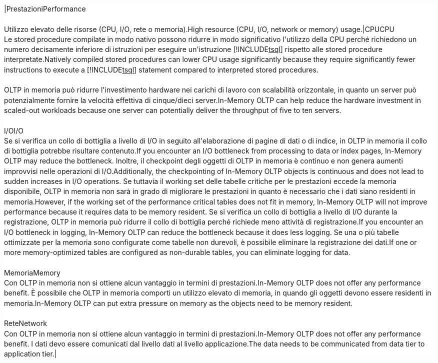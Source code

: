 |<span data-ttu-id="61e8b-178">Prestazioni</span><span class="sxs-lookup"><span data-stu-id="61e8b-178">Performance</span></span><br /><br /> <span data-ttu-id="61e8b-179">Utilizzo elevato delle risorse (CPU, I/O, rete o memoria).</span><span class="sxs-lookup"><span data-stu-id="61e8b-179">High resource (CPU, I/O, network or memory) usage.</span></span>|<span data-ttu-id="61e8b-180">CPU</span><span class="sxs-lookup"><span data-stu-id="61e8b-180">CPU</span></span><br /> <span data-ttu-id="61e8b-181">Le stored procedure compilate in modo nativo possono ridurre in modo significativo l'utilizzo della CPU perché richiedono un numero decisamente inferiore di istruzioni per eseguire un'istruzione [!INCLUDE[tsql](../../../includes/tsql-md.md)] rispetto alle stored procedure interpretate.</span><span class="sxs-lookup"><span data-stu-id="61e8b-181">Natively compiled stored procedures can lower CPU usage significantly because they require significantly fewer instructions to execute a [!INCLUDE[tsql](../../../includes/tsql-md.md)] statement compared to interpreted stored procedures.</span></span><br /><br /> <span data-ttu-id="61e8b-182">OLTP in memoria può ridurre l'investimento hardware nei carichi di lavoro con scalabilità orizzontale, in quanto un server può potenzialmente fornire la velocità effettiva di cinque/dieci server.</span><span class="sxs-lookup"><span data-stu-id="61e8b-182">In-Memory OLTP can help reduce the hardware investment in scaled-out workloads because one server can potentially deliver the throughput of five to ten servers.</span></span><br /><br /> <span data-ttu-id="61e8b-183">I/O</span><span class="sxs-lookup"><span data-stu-id="61e8b-183">I/O</span></span><br /> <span data-ttu-id="61e8b-184">Se si verifica un collo di bottiglia a livello di I/O in seguito all'elaborazione di pagine di dati o di indice, in OLTP in memoria il collo di bottiglia potrebbe risultare contenuto.</span><span class="sxs-lookup"><span data-stu-id="61e8b-184">If you encounter an I/O bottleneck from processing to data or index pages, In-Memory OLTP may reduce the bottleneck.</span></span> <span data-ttu-id="61e8b-185">Inoltre, il checkpoint degli oggetti di OLTP in memoria è continuo e non genera aumenti improvvisi nelle operazioni di I/O.</span><span class="sxs-lookup"><span data-stu-id="61e8b-185">Additionally, the checkpointing of In-Memory OLTP objects is continuous and does not lead to sudden increases in I/O operations.</span></span> <span data-ttu-id="61e8b-186">Se tuttavia il working set delle tabelle critiche per le prestazioni eccede la memoria disponibile, OLTP in memoria non sarà in grado di migliorare le prestazioni in quanto è necessario che i dati siano residenti in memoria.</span><span class="sxs-lookup"><span data-stu-id="61e8b-186">However, if the working set of the performance critical tables does not fit in memory, In-Memory OLTP will not improve performance because it requires data to be memory resident.</span></span> <span data-ttu-id="61e8b-187">Se si verifica un collo di bottiglia a livello di I/O durante la registrazione, OLTP in memoria può ridurre il collo di bottiglia perché richiede meno attività di registrazione.</span><span class="sxs-lookup"><span data-stu-id="61e8b-187">If you encounter an I/O bottleneck in logging, In-Memory OLTP can reduce the bottleneck because it does less logging.</span></span> <span data-ttu-id="61e8b-188">Se una o più tabelle ottimizzate per la memoria sono configurate come tabelle non durevoli, è possibile eliminare la registrazione dei dati.</span><span class="sxs-lookup"><span data-stu-id="61e8b-188">If one or more memory-optimized tables are configured as non-durable tables, you can eliminate logging for data.</span></span><br /><br /> <span data-ttu-id="61e8b-189">Memoria</span><span class="sxs-lookup"><span data-stu-id="61e8b-189">Memory</span></span><br /> <span data-ttu-id="61e8b-190">Con OLTP in memoria non si ottiene alcun vantaggio in termini di prestazioni.</span><span class="sxs-lookup"><span data-stu-id="61e8b-190">In-Memory OLTP does not offer any performance benefit.</span></span> <span data-ttu-id="61e8b-191">È possibile che OLTP in memoria comporti un utilizzo elevato di memoria, in quando gli oggetti devono essere residenti in memoria.</span><span class="sxs-lookup"><span data-stu-id="61e8b-191">In-Memory OLTP can put extra pressure on memory as the objects need to be memory resident.</span></span><br /><br /> <span data-ttu-id="61e8b-192">Rete</span><span class="sxs-lookup"><span data-stu-id="61e8b-192">Network</span></span><br /> <span data-ttu-id="61e8b-193">Con OLTP in memoria non si ottiene alcun vantaggio in termini di prestazioni.</span><span class="sxs-lookup"><span data-stu-id="61e8b-193">In-Memory OLTP does not offer any performance benefit.</span></span> <span data-ttu-id="61e8b-194">I dati devo essere comunicati dal livello dati al livello applicazione.</span><span class="sxs-lookup"><span data-stu-id="61e8b-194">The data needs to be communicated from data tier to application tier.</span></span>|  
